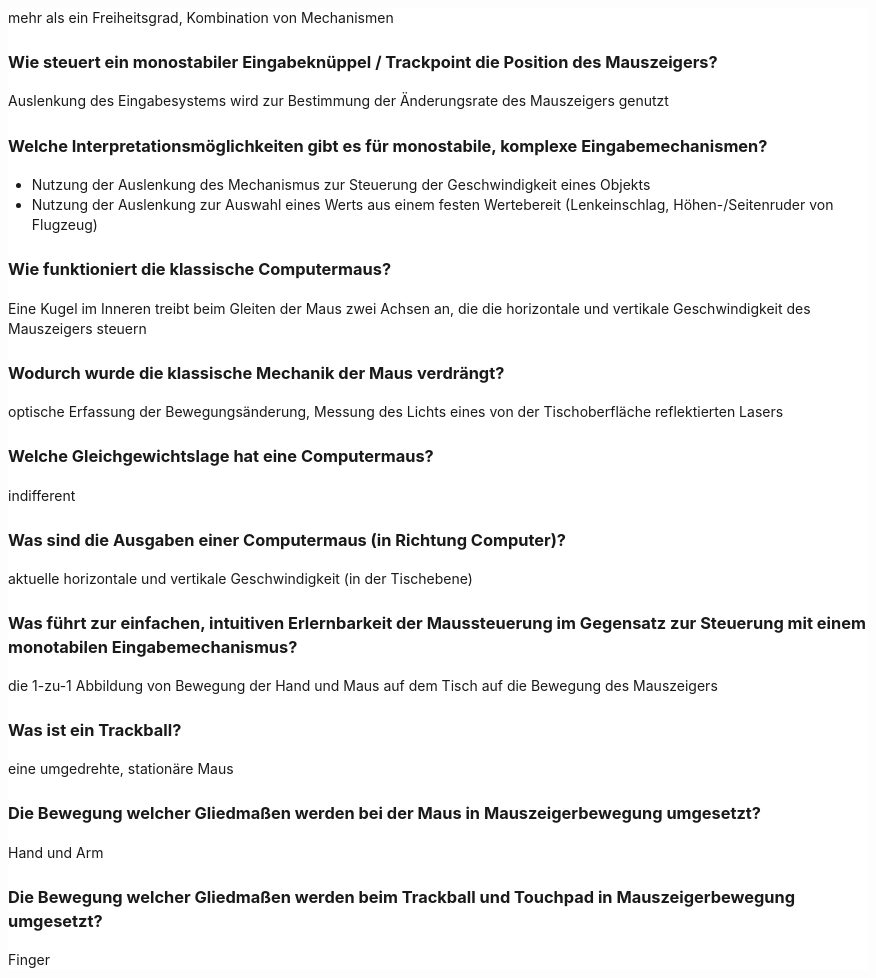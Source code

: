 mehr als ein Freiheitsgrad, Kombination von Mechanismen

### Wie steuert ein monostabiler Eingabeknüppel / Trackpoint die Position des Mauszeigers?

Auslenkung des Eingabesystems wird zur Bestimmung der Änderungsrate des Mauszeigers genutzt

### Welche Interpretationsmöglichkeiten gibt es für monostabile, komplexe Eingabemechanismen?

- Nutzung der Auslenkung des Mechanismus zur Steuerung der Geschwindigkeit eines Objekts
- Nutzung der Auslenkung zur Auswahl eines Werts aus einem festen Wertebereit (Lenkeinschlag, Höhen-/Seitenruder von Flugzeug)

### Wie funktioniert die klassische Computermaus?

Eine Kugel im Inneren treibt beim Gleiten der Maus zwei Achsen an, die die horizontale und vertikale Geschwindigkeit des Mauszeigers steuern

### Wodurch wurde die klassische Mechanik der Maus verdrängt?

optische Erfassung der Bewegungsänderung, Messung des Lichts eines von der Tischoberfläche reflektierten Lasers

### Welche Gleichgewichtslage hat eine Computermaus?

indifferent

### Was sind die Ausgaben einer Computermaus (in Richtung Computer)?

aktuelle horizontale und vertikale Geschwindigkeit (in der Tischebene)

### Was führt zur einfachen, intuitiven Erlernbarkeit der Maussteuerung im Gegensatz zur Steuerung mit einem monotabilen Eingabemechanismus?

die 1-zu-1 Abbildung von Bewegung der Hand und Maus auf dem Tisch auf die Bewegung des Mauszeigers

### Was ist ein Trackball?

eine umgedrehte, stationäre Maus

### Die Bewegung welcher Gliedmaßen werden bei der Maus in Mauszeigerbewegung umgesetzt?

Hand und Arm

### Die Bewegung welcher Gliedmaßen werden beim Trackball und Touchpad in Mauszeigerbewegung umgesetzt?

Finger
